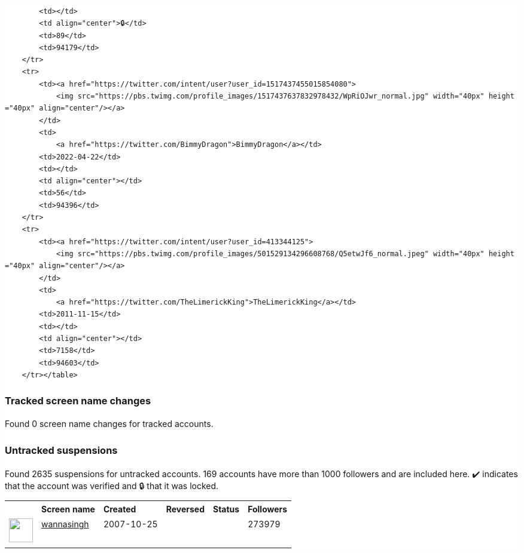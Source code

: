             <td></td>
            <td align="center">🔒</td>
            <td>89</td>
            <td>94179</td>
        </tr>
        <tr>
            <td><a href="https://twitter.com/intent/user?user_id=1517437455015854080">
                <img src="https://pbs.twimg.com/profile_images/1517437637832978432/WpRiOJwr_normal.jpg" width="40px" height="40px" align="center"/></a>
            </td>
            <td>
                <a href="https://twitter.com/BimmyDragon">BimmyDragon</a></td>
            <td>2022-04-22</td>
            <td></td>
            <td align="center"></td>
            <td>56</td>
            <td>94396</td>
        </tr>
        <tr>
            <td><a href="https://twitter.com/intent/user?user_id=413344125">
                <img src="https://pbs.twimg.com/profile_images/501529134296608768/Q5etwJf6_normal.jpeg" width="40px" height="40px" align="center"/></a>
            </td>
            <td>
                <a href="https://twitter.com/TheLimerickKing">TheLimerickKing</a></td>
            <td>2011-11-15</td>
            <td></td>
            <td align="center"></td>
            <td>7158</td>
            <td>94603</td>
        </tr></table>

### Tracked screen name changes

Found 0 screen name changes for tracked accounts.

### Untracked suspensions

Found 2635 suspensions for untracked accounts.
169 accounts have more than 1000 followers and are included here.
  ✔️ indicates that the account was verified and 🔒 that it was locked.

<table>
    <tr>
        <th></th>
        <th align="left">Screen name</th>
        <th align="left">Created</th>
        <th align="left">Reversed</th>
        <th align="left">Status</th>
        <th align="left">Followers</th>
    </tr>
        <tr>
            <td><a href="https://twitter.com/intent/user?user_id=9678792">
                <img src="https://pbs.twimg.com/profile_images/1244223592855814150/9zvAp4-x_normal.jpg" width="40px" height="40px" align="center"/></a>
            </td>
            <td>
                <a href="https://twitter.com/wannasingh">wannasingh</a></td>
            <td>2007-10-25</td>
            <td></td>
            <td align="center"></td>
            <td>273979</td>
        </tr>
        <tr>
            <td><a href="https://twitter.com/intent/user?user_id=823781365">